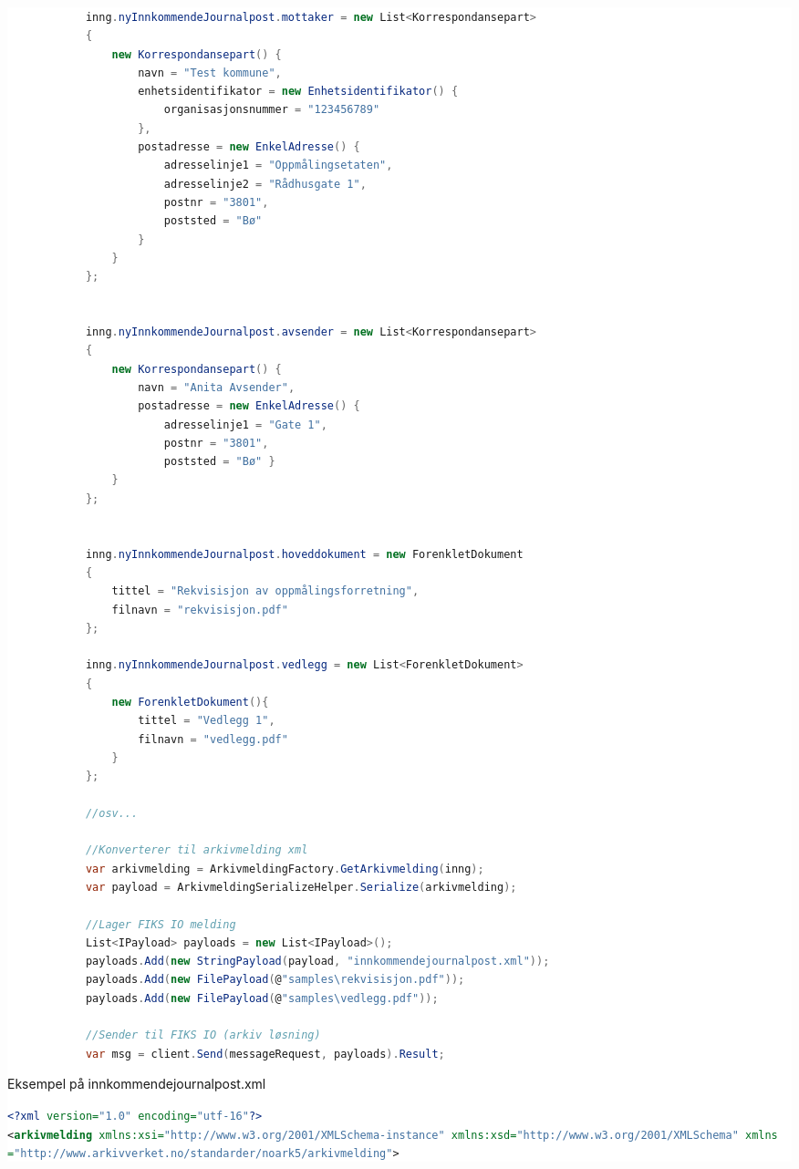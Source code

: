 ```csharp
            inng.nyInnkommendeJournalpost.mottaker = new List<Korrespondansepart>
            {
                new Korrespondansepart() { 
                    navn = "Test kommune", 
                    enhetsidentifikator = new Enhetsidentifikator() { 
                        organisasjonsnummer = "123456789" 
                    }, 
                    postadresse = new EnkelAdresse() { 
                        adresselinje1 = "Oppmålingsetaten", 
                        adresselinje2 = "Rådhusgate 1", 
                        postnr = "3801", 
                        poststed = "Bø" 
                    } 
                }
            };


            inng.nyInnkommendeJournalpost.avsender = new List<Korrespondansepart>
            {
                new Korrespondansepart() { 
                    navn = "Anita Avsender", 
                    postadresse = new EnkelAdresse() { 
                        adresselinje1 = "Gate 1", 
                        postnr = "3801", 
                        poststed = "Bø" } 
                }
            };


            inng.nyInnkommendeJournalpost.hoveddokument = new ForenkletDokument
            {
                tittel = "Rekvisisjon av oppmålingsforretning",
                filnavn = "rekvisisjon.pdf"
            };

            inng.nyInnkommendeJournalpost.vedlegg = new List<ForenkletDokument>
            {
                new ForenkletDokument(){
                    tittel = "Vedlegg 1",
                    filnavn = "vedlegg.pdf"
                }
            };

            //osv...

            //Konverterer til arkivmelding xml
            var arkivmelding = ArkivmeldingFactory.GetArkivmelding(inng);
            var payload = ArkivmeldingSerializeHelper.Serialize(arkivmelding);

            //Lager FIKS IO melding
            List<IPayload> payloads = new List<IPayload>();
            payloads.Add(new StringPayload(payload, "innkommendejournalpost.xml"));
            payloads.Add(new FilePayload(@"samples\rekvisisjon.pdf"));
            payloads.Add(new FilePayload(@"samples\vedlegg.pdf"));

            //Sender til FIKS IO (arkiv løsning)
            var msg = client.Send(messageRequest, payloads).Result;
```
Eksempel på innkommendejournalpost.xml
```xml
<?xml version="1.0" encoding="utf-16"?>
<arkivmelding xmlns:xsi="http://www.w3.org/2001/XMLSchema-instance" xmlns:xsd="http://www.w3.org/2001/XMLSchema" xmlns="http://www.arkivverket.no/standarder/noark5/arkivmelding">
```